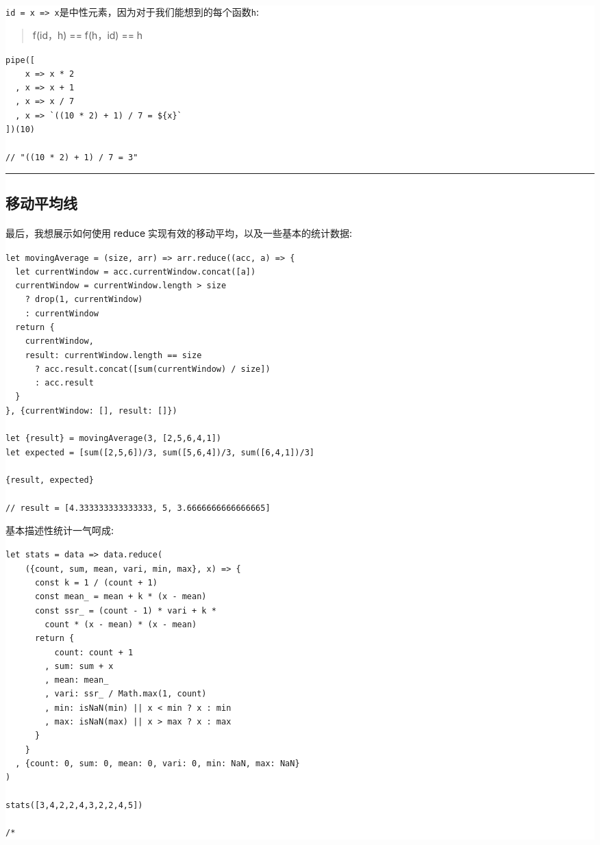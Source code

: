 `id = x => x`是中性元素，因为对于我们能想到的每个函数`h`:

> f(id，h) == f(h，id) == h

```
pipe([
    x => x * 2
  , x => x + 1
  , x => x / 7
  , x => `((10 * 2) + 1) / 7 = ${x}`
])(10)

// "((10 * 2) + 1) / 7 = 3" 
```

* * *

## [](#moving-average)移动平均线

最后，我想展示如何使用 reduce 实现有效的移动平均，以及一些基本的统计数据:

```
let movingAverage = (size, arr) => arr.reduce((acc, a) => {
  let currentWindow = acc.currentWindow.concat([a])
  currentWindow = currentWindow.length > size
    ? drop(1, currentWindow)
    : currentWindow
  return {
    currentWindow,
    result: currentWindow.length == size
      ? acc.result.concat([sum(currentWindow) / size])
      : acc.result
  }
}, {currentWindow: [], result: []})

let {result} = movingAverage(3, [2,5,6,4,1])
let expected = [sum([2,5,6])/3, sum([5,6,4])/3, sum([6,4,1])/3]

{result, expected}

// result = [4.333333333333333, 5, 3.6666666666666665] 
```

基本描述性统计一气呵成:

```
let stats = data => data.reduce( 
    ({count, sum, mean, vari, min, max}, x) => {
      const k = 1 / (count + 1)
      const mean_ = mean + k * (x - mean)
      const ssr_ = (count - 1) * vari + k * 
        count * (x - mean) * (x - mean)
      return {
          count: count + 1
        , sum: sum + x
        , mean: mean_
        , vari: ssr_ / Math.max(1, count)
        , min: isNaN(min) || x < min ? x : min
        , max: isNaN(max) || x > max ? x : max
      }
    }
  , {count: 0, sum: 0, mean: 0, vari: 0, min: NaN, max: NaN}
)

stats([3,4,2,2,4,3,2,2,4,5])

/*
```